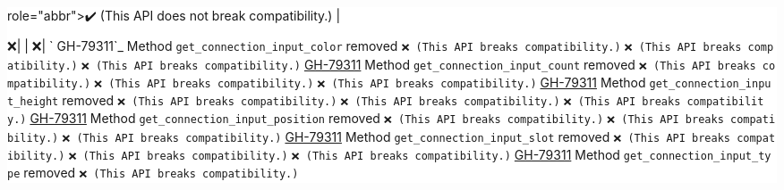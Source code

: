 role="abbr">✔️ (This API does not break compatibility.)</code> |</td>
<td>❌| |</td>
<td>❌| `</td>
<td>GH-79311`_</td>
</tr>
<tr>
<td>Method <code>get_connection_input_color</code> removed</td>
<td><code class="interpreted-text"
role="abbr">❌ (This API breaks compatibility.)</code></td>
<td><code class="interpreted-text"
role="abbr">❌ (This API breaks compatibility.)</code></td>
<td><code class="interpreted-text"
role="abbr">❌ (This API breaks compatibility.)</code></td>
<td><a
href="https://github.com/godotengine/godot/pull/79311">GH-79311</a></td>
</tr>
<tr>
<td>Method <code>get_connection_input_count</code> removed</td>
<td><code class="interpreted-text"
role="abbr">❌ (This API breaks compatibility.)</code></td>
<td><code class="interpreted-text"
role="abbr">❌ (This API breaks compatibility.)</code></td>
<td><code class="interpreted-text"
role="abbr">❌ (This API breaks compatibility.)</code></td>
<td><a
href="https://github.com/godotengine/godot/pull/79311">GH-79311</a></td>
</tr>
<tr>
<td>Method <code>get_connection_input_height</code> removed</td>
<td><code class="interpreted-text"
role="abbr">❌ (This API breaks compatibility.)</code></td>
<td><code class="interpreted-text"
role="abbr">❌ (This API breaks compatibility.)</code></td>
<td><code class="interpreted-text"
role="abbr">❌ (This API breaks compatibility.)</code></td>
<td><a
href="https://github.com/godotengine/godot/pull/79311">GH-79311</a></td>
</tr>
<tr>
<td>Method <code>get_connection_input_position</code> removed</td>
<td><code class="interpreted-text"
role="abbr">❌ (This API breaks compatibility.)</code></td>
<td><code class="interpreted-text"
role="abbr">❌ (This API breaks compatibility.)</code></td>
<td><code class="interpreted-text"
role="abbr">❌ (This API breaks compatibility.)</code></td>
<td><a
href="https://github.com/godotengine/godot/pull/79311">GH-79311</a></td>
</tr>
<tr>
<td>Method <code>get_connection_input_slot</code> removed</td>
<td><code class="interpreted-text"
role="abbr">❌ (This API breaks compatibility.)</code></td>
<td><code class="interpreted-text"
role="abbr">❌ (This API breaks compatibility.)</code></td>
<td><code class="interpreted-text"
role="abbr">❌ (This API breaks compatibility.)</code></td>
<td><a
href="https://github.com/godotengine/godot/pull/79311">GH-79311</a></td>
</tr>
<tr>
<td>Method <code>get_connection_input_type</code> removed</td>
<td><code class="interpreted-text"
role="abbr">❌ (This API breaks compatibility.)</code></td>